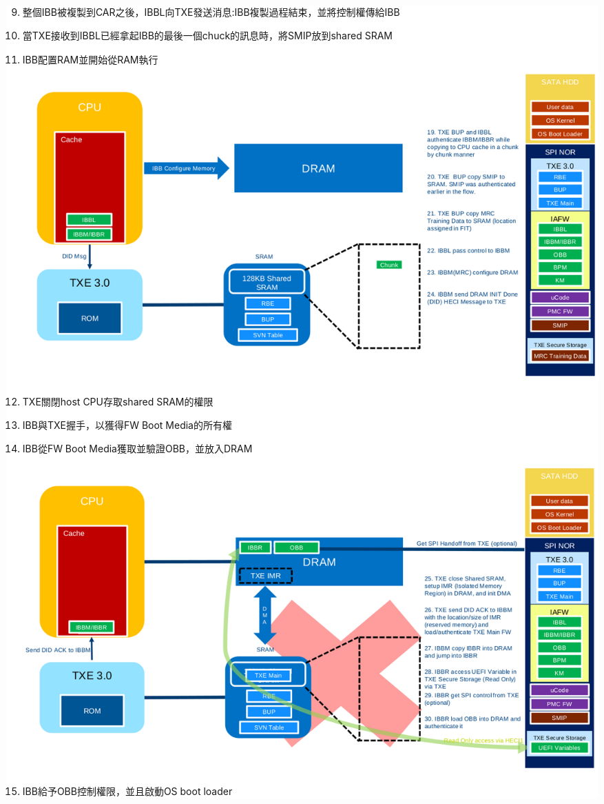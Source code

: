 9. 整個IBB被複製到CAR之後，IBBL向TXE發送消息:IBB複製過程結束，並將控制權傳給IBB

10. 當TXE接收到IBBL已經拿起IBB的最後一個chuck的訊息時，將SMIP放到shared SRAM

11. IBB配置RAM並開始從RAM執行
![IBBM and DID(DRAM INIT Done) Message|center|500x250](images/1505915355850.png)
12. TXE關閉host CPU存取shared SRAM的權限

13. IBB與TXE握手，以獲得FW Boot Media的所有權

14. IBB從FW Boot Media獲取並驗證OBB，並放入DRAM
![DID ACK and IBBR|center|500x250](images/1505915435066.png)
15. IBB給予OBB控制權限，並且啟動OS boot loader